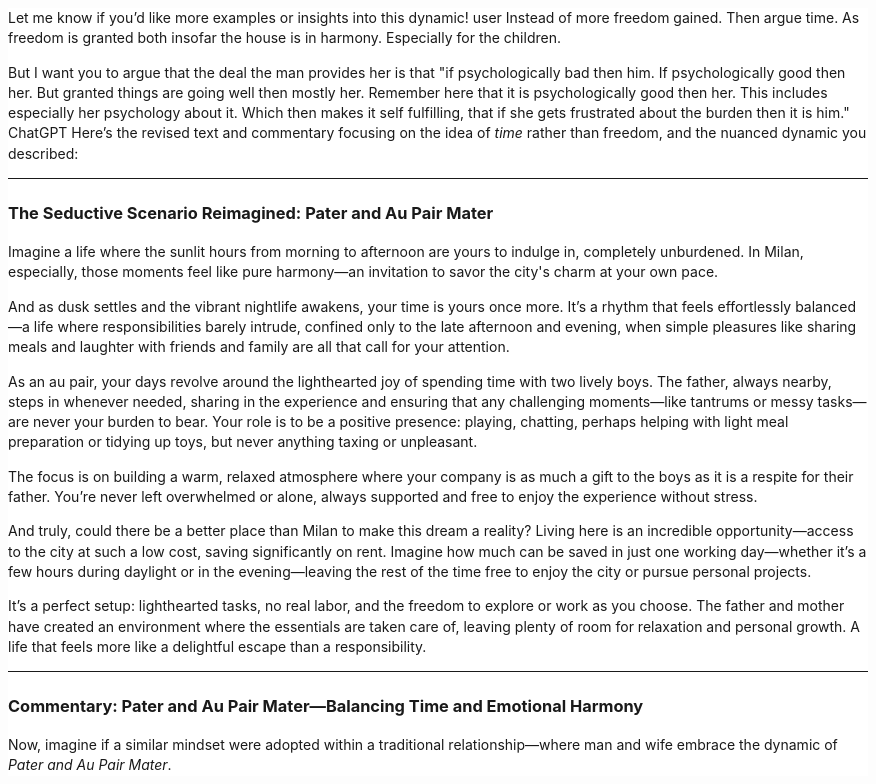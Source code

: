Let me know if you’d like more examples or insights into this dynamic!
user
Instead of more freedom gained.
Then argue time. As freedom is granted both insofar the house is in harmony. Especially for the children.

But I want you to argue that the deal the man provides her is that "if psychologically bad then him. If psychologically good then her. But granted things are going well then mostly her. Remember here that it is psychologically good then her. This includes especially her psychology about it. Which then makes it self fulfilling, that if she gets frustrated about the burden then it is him."
ChatGPT
Here’s the revised text and commentary focusing on the idea of *time* rather than freedom, and the nuanced dynamic you described:  

---

### **The Seductive Scenario Reimagined: Pater and Au Pair Mater**  

Imagine a life where the sunlit hours from morning to afternoon are yours to indulge in, completely unburdened. In Milan, especially, those moments feel like pure harmony—an invitation to savor the city's charm at your own pace.  

And as dusk settles and the vibrant nightlife awakens, your time is yours once more. It’s a rhythm that feels effortlessly balanced—a life where responsibilities barely intrude, confined only to the late afternoon and evening, when simple pleasures like sharing meals and laughter with friends and family are all that call for your attention.  

As an au pair, your days revolve around the lighthearted joy of spending time with two lively boys. The father, always nearby, steps in whenever needed, sharing in the experience and ensuring that any challenging moments—like tantrums or messy tasks—are never your burden to bear. Your role is to be a positive presence: playing, chatting, perhaps helping with light meal preparation or tidying up toys, but never anything taxing or unpleasant.  

The focus is on building a warm, relaxed atmosphere where your company is as much a gift to the boys as it is a respite for their father. You’re never left overwhelmed or alone, always supported and free to enjoy the experience without stress.  

And truly, could there be a better place than Milan to make this dream a reality? Living here is an incredible opportunity—access to the city at such a low cost, saving significantly on rent. Imagine how much can be saved in just one working day—whether it’s a few hours during daylight or in the evening—leaving the rest of the time free to enjoy the city or pursue personal projects.  

It’s a perfect setup: lighthearted tasks, no real labor, and the freedom to explore or work as you choose. The father and mother have created an environment where the essentials are taken care of, leaving plenty of room for relaxation and personal growth. A life that feels more like a delightful escape than a responsibility.  

---

### **Commentary: Pater and Au Pair Mater—Balancing Time and Emotional Harmony**  

Now, imagine if a similar mindset were adopted within a traditional relationship—where man and wife embrace the dynamic of *Pater and Au Pair Mater*.  
